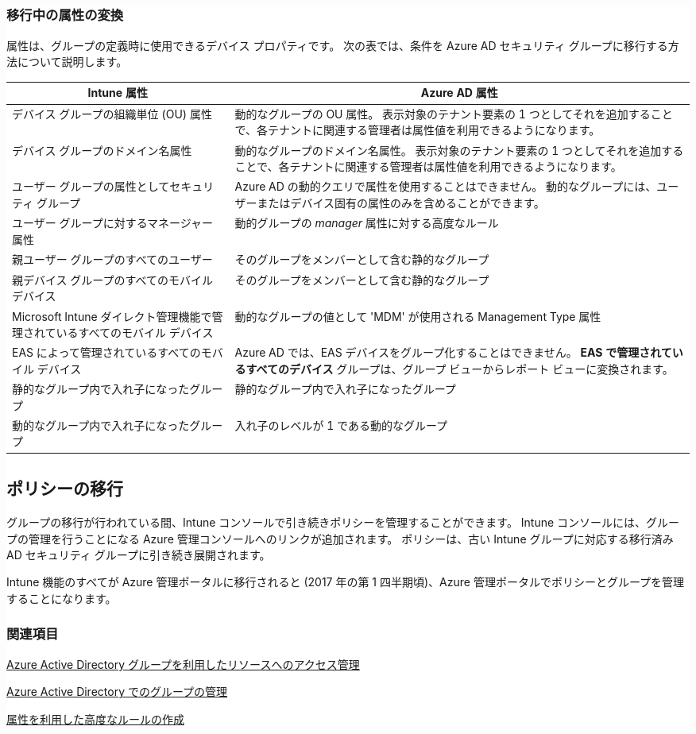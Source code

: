 ### 移行中の属性の変換
属性は、グループの定義時に使用できるデバイス プロパティです。 次の表では、条件を Azure AD セキュリティ グループに移行する方法について説明します。

| Intune 属性|Azure AD 属性|
|-----------------------------------------------------------------------|-------------------------------------------------------------|
|デバイス グループの組織単位 (OU) 属性|動的なグループの OU 属性。 表示対象のテナント要素の 1 つとしてそれを追加することで、各テナントに関連する管理者は属性値を利用できるようになります。|
|デバイス グループのドメイン名属性|動的なグループのドメイン名属性。 表示対象のテナント要素の 1 つとしてそれを追加することで、各テナントに関連する管理者は属性値を利用できるようになります。|
|ユーザー グループの属性としてセキュリティ グループ|Azure AD の動的クエリで属性を使用することはできません。 動的なグループには、ユーザーまたはデバイス固有の属性のみを含めることができます。|
|ユーザー グループに対するマネージャー属性|動的グループの *manager* 属性に対する高度なルール|
|親ユーザー グループのすべてのユーザー|そのグループをメンバーとして含む静的なグループ|
|親デバイス グループのすべてのモバイル デバイス|そのグループをメンバーとして含む静的なグループ|
|Microsoft Intune ダイレクト管理機能で管理されているすべてのモバイル デバイス|動的なグループの値として 'MDM' が使用される Management Type 属性|
|EAS によって管理されているすべてのモバイル デバイス|Azure AD では、EAS デバイスをグループ化することはできません。 **EAS で管理されているすべてのデバイス** グループは、グループ ビューからレポート ビューに変換されます。|
|静的なグループ内で入れ子になったグループ |静的なグループ内で入れ子になったグループ|
|動的なグループ内で入れ子になったグループ|入れ子のレベルが 1 である動的なグループ|


## ポリシーの移行
グループの移行が行われている間、Intune コンソールで引き続きポリシーを管理することができます。 Intune コンソールには、グループの管理を行うことになる Azure 管理コンソールへのリンクが追加されます。 ポリシーは、古い Intune グループに対応する移行済み AD セキュリティ グループに引き続き展開されます。

Intune 機能のすべてが Azure 管理ポータルに移行されると (2017 年の第 1 四半期頃)、Azure 管理ポータルでポリシーとグループを管理することになります。

     
### 関連項目
[Azure Active Directory グループを利用したリソースへのアクセス管理](https://azure.microsoft.com/en-us/documentation/articles/active-directory-manage-groups/)

[Azure Active Directory でのグループの管理](https://azure.microsoft.com/en-us/documentation/articles/active-directory-accessmanagement-manage-groups/)

[属性を利用した高度なルールの作成](https://azure.microsoft.com/en-us/documentation/articles/active-directory-accessmanagement-groups-with-advanced-rules/)






